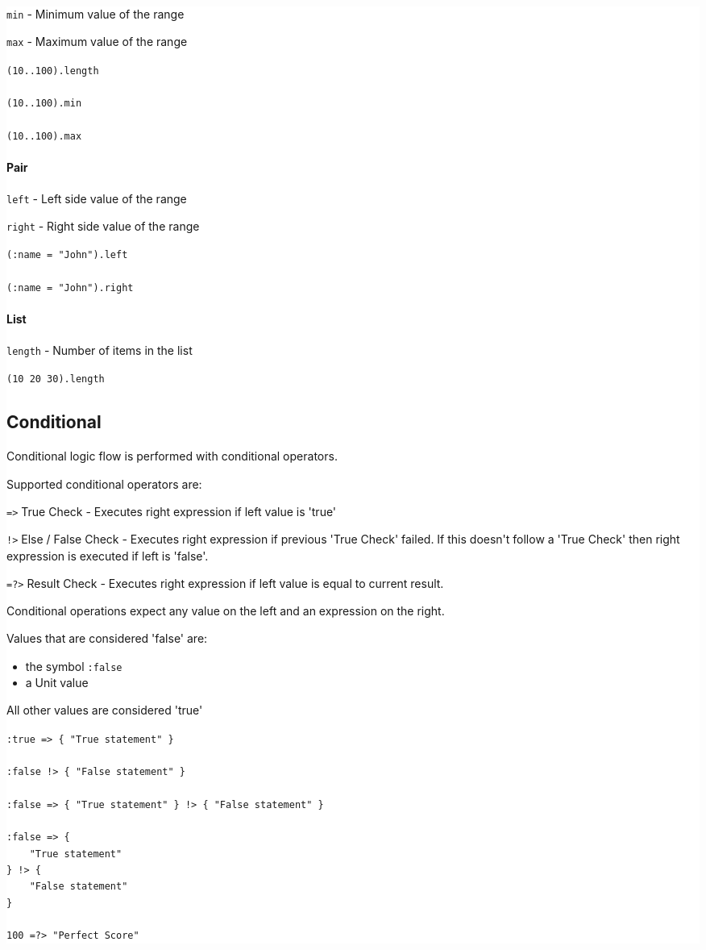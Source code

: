 `min` - Minimum value of the range

`max` - Maximum value of the range

```
(10..100).length

(10..100).min

(10..100).max
```

#### Pair

`left` - Left side value of the range

`right` - Right side value of the range

```
(:name = "John").left

(:name = "John").right
```

#### List

`length` - Number of items in the list

```
(10 20 30).length
```

## Conditional
Conditional logic flow is performed with conditional operators.

Supported conditional operators are:

`=>` True Check - Executes right expression if left value is 'true'

`!>` Else / False Check - Executes right expression if previous 'True
Check' failed. If this doesn't follow a 'True Check' then right
expression is executed if left is 'false'.

`=?>` Result Check - Executes right expression if left value is equal to
current result.

Conditional operations expect any value on the left and an expression on
the right.

Values that are considered 'false' are:

- the symbol `:false`
- a Unit value

All other values are considered 'true'

```
:true => { "True statement" }

:false !> { "False statement" }

:false => { "True statement" } !> { "False statement" }

:false => { 
    "True statement" 
} !> { 
    "False statement" 
}

100 =?> "Perfect Score"
```
